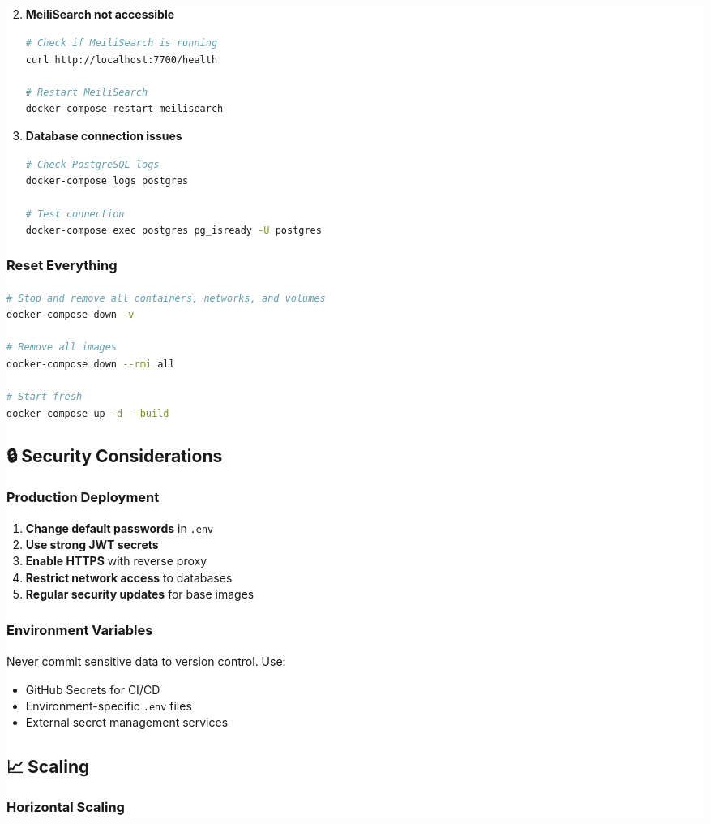 2. **MeiliSearch not accessible**
   ```bash
   # Check if MeiliSearch is running
   curl http://localhost:7700/health
   
   # Restart MeiliSearch
   docker-compose restart meilisearch
   ```

3. **Database connection issues**
   ```bash
   # Check PostgreSQL logs
   docker-compose logs postgres
   
   # Test connection
   docker-compose exec postgres pg_isready -U postgres
   ```

### Reset Everything

```bash
# Stop and remove all containers, networks, and volumes
docker-compose down -v

# Remove all images
docker-compose down --rmi all

# Start fresh
docker-compose up -d --build
```

## 🔒 Security Considerations

### Production Deployment

1. **Change default passwords** in `.env`
2. **Use strong JWT secrets**
3. **Enable HTTPS** with reverse proxy
4. **Restrict network access** to databases
5. **Regular security updates** for base images

### Environment Variables

Never commit sensitive data to version control. Use:
- GitHub Secrets for CI/CD
- Environment-specific `.env` files
- External secret management services

## 📈 Scaling

### Horizontal Scaling
